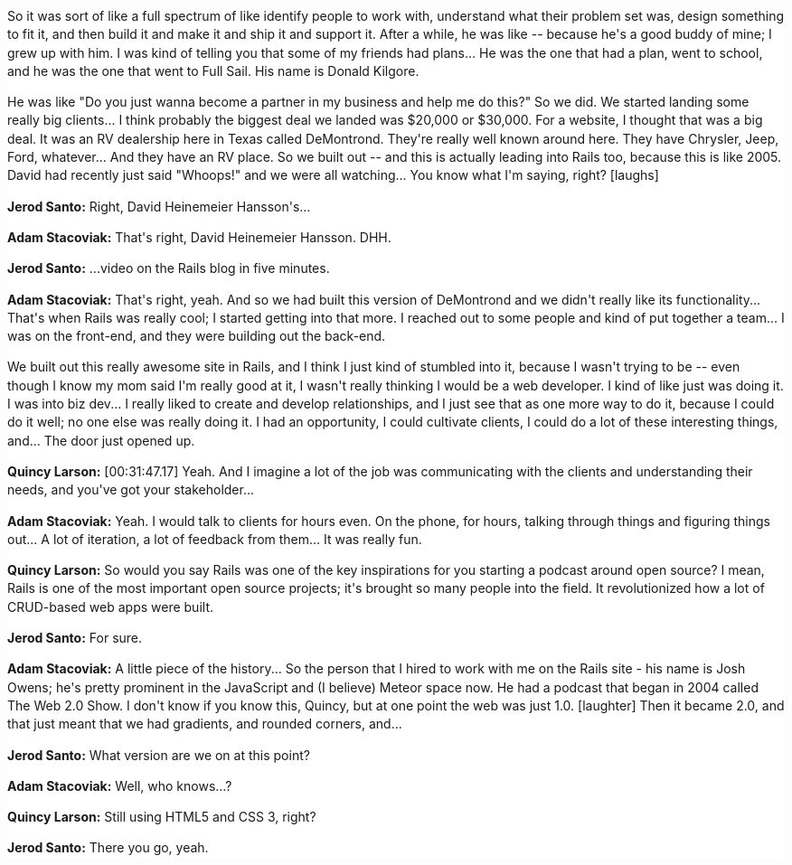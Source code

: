 So it was sort of like a full spectrum of like identify people to work with, understand what their problem set was, design something to fit it, and then build it and make it and ship it and support it. After a while, he was like -- because he's a good buddy of mine; I grew up with him. I was kind of telling you that some of my friends had plans... He was the one that had a plan, went to school, and he was the one that went to Full Sail. His name is Donald Kilgore.

He was like "Do you just wanna become a partner in my business and help me do this?" So we did. We started landing some really big clients... I think probably the biggest deal we landed was $20,000 or $30,000. For a website, I thought that was a big deal. It was an RV dealership here in Texas called DeMontrond. They're really well known around here. They have Chrysler, Jeep, Ford, whatever... And they have an RV place. So we built out -- and this is actually leading into Rails too, because this is like 2005. David had recently just said "Whoops!" and we were all watching... You know what I'm saying, right? \[laughs\]

**Jerod Santo:** Right, David Heinemeier Hansson's...

**Adam Stacoviak:** That's right, David Heinemeier Hansson. DHH.

**Jerod Santo:** ...video on the Rails blog in five minutes.

**Adam Stacoviak:** That's right, yeah. And so we had built this version of DeMontrond and we didn't really like its functionality... That's when Rails was really cool; I started getting into that more. I reached out to some people and kind of put together a team... I was on the front-end, and they were building out the back-end.

We built out this really awesome site in Rails, and I think I just kind of stumbled into it, because I wasn't trying to be -- even though I know my mom said I'm really good at it, I wasn't really thinking I would be a web developer. I kind of like just was doing it. I was into biz dev... I really liked to create and develop relationships, and I just see that as one more way to do it, because I could do it well; no one else was really doing it. I had an opportunity, I could cultivate clients, I could do a lot of these interesting things, and... The door just opened up.

**Quincy Larson:** \[00:31:47.17\] Yeah. And I imagine a lot of the job was communicating with the clients and understanding their needs, and you've got your stakeholder...

**Adam Stacoviak:** Yeah. I would talk to clients for hours even. On the phone, for hours, talking through things and figuring things out... A lot of iteration, a lot of feedback from them... It was really fun.

**Quincy Larson:** So would you say Rails was one of the key inspirations for you starting a podcast around open source? I mean, Rails is one of the most important open source projects; it's brought so many people into the field. It revolutionized how a lot of CRUD-based web apps were built.

**Jerod Santo:** For sure.

**Adam Stacoviak:** A little piece of the history... So the person that I hired to work with me on the Rails site - his name is Josh Owens; he's pretty prominent in the JavaScript and (I believe) Meteor space now. He had a podcast that began in 2004 called The Web 2.0 Show. I don't know if you know this, Quincy, but at one point the web was just 1.0. \[laughter\] Then it became 2.0, and that just meant that we had gradients, and rounded corners, and...

**Jerod Santo:** What version are we on at this point?

**Adam Stacoviak:** Well, who knows...?

**Quincy Larson:** Still using HTML5 and CSS 3, right?

**Jerod Santo:** There you go, yeah.
